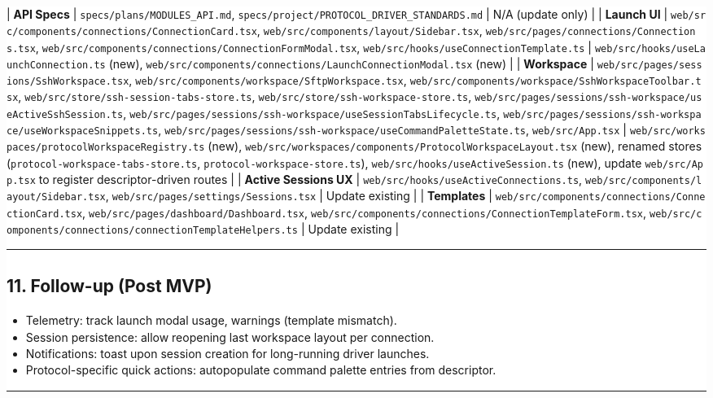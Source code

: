 | **API Specs**          | `specs/plans/MODULES_API.md`, `specs/project/PROTOCOL_DRIVER_STANDARDS.md`                                                                                                                                                                                                                                                                                                                                                                                                                                                    | N/A (update only)                                                                                                                                                                                                                                                                                                        |
| **Launch UI**          | `web/src/components/connections/ConnectionCard.tsx`, `web/src/components/layout/Sidebar.tsx`, `web/src/pages/connections/Connections.tsx`, `web/src/components/connections/ConnectionFormModal.tsx`, `web/src/hooks/useConnectionTemplate.ts`                                                                                                                                                                                                                                                                                 | `web/src/hooks/useLaunchConnection.ts` (new), `web/src/components/connections/LaunchConnectionModal.tsx` (new)                                                                                                                                                                                                           |
| **Workspace**          | `web/src/pages/sessions/SshWorkspace.tsx`, `web/src/components/workspace/SftpWorkspace.tsx`, `web/src/components/workspace/SshWorkspaceToolbar.tsx`, `web/src/store/ssh-session-tabs-store.ts`, `web/src/store/ssh-workspace-store.ts`, `web/src/pages/sessions/ssh-workspace/useActiveSshSession.ts`, `web/src/pages/sessions/ssh-workspace/useSessionTabsLifecycle.ts`, `web/src/pages/sessions/ssh-workspace/useWorkspaceSnippets.ts`, `web/src/pages/sessions/ssh-workspace/useCommandPaletteState.ts`, `web/src/App.tsx` | `web/src/workspaces/protocolWorkspaceRegistry.ts` (new), `web/src/workspaces/components/ProtocolWorkspaceLayout.tsx` (new), renamed stores (`protocol-workspace-tabs-store.ts`, `protocol-workspace-store.ts`), `web/src/hooks/useActiveSession.ts` (new), update `web/src/App.tsx` to register descriptor-driven routes |
| **Active Sessions UX** | `web/src/hooks/useActiveConnections.ts`, `web/src/components/layout/Sidebar.tsx`, `web/src/pages/settings/Sessions.tsx`                                                                                                                                                                                                                                                                                                                                                                                                       | Update existing                                                                                                                                                                                                                                                                                                          |
| **Templates**          | `web/src/components/connections/ConnectionCard.tsx`, `web/src/pages/dashboard/Dashboard.tsx`, `web/src/components/connections/ConnectionTemplateForm.tsx`, `web/src/components/connections/connectionTemplateHelpers.ts`                                                                                                                                                                                                                                                                                                      | Update existing                                                                                                                                                                                                                                                                                                          |

---

## 11. Follow-up (Post MVP)

- Telemetry: track launch modal usage, warnings (template mismatch).
- Session persistence: allow reopening last workspace layout per connection.
- Notifications: toast upon session creation for long-running driver launches.
- Protocol-specific quick actions: autopopulate command palette entries from descriptor.

---
